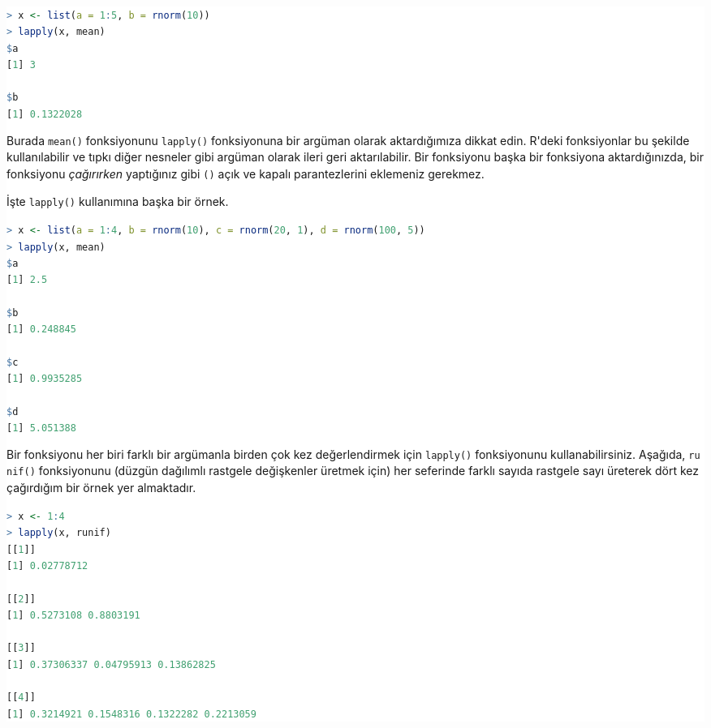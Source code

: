 

```r
> x <- list(a = 1:5, b = rnorm(10))
> lapply(x, mean)
$a
[1] 3

$b
[1] 0.1322028
```

Burada `mean()` fonksiyonunu `lapply()` fonksiyonuna bir argüman olarak aktardığımıza dikkat edin. R'deki fonksiyonlar bu şekilde kullanılabilir ve tıpkı diğer nesneler gibi argüman olarak ileri geri aktarılabilir. Bir fonksiyonu başka bir fonksiyona aktardığınızda, bir fonksiyonu *çağırırken* yaptığınız gibi `()` açık ve kapalı parantezlerini eklemeniz gerekmez.

İşte `lapply()` kullanımına başka bir örnek.



```r
> x <- list(a = 1:4, b = rnorm(10), c = rnorm(20, 1), d = rnorm(100, 5))
> lapply(x, mean)
$a
[1] 2.5

$b
[1] 0.248845

$c
[1] 0.9935285

$d
[1] 5.051388
```

Bir fonksiyonu her biri farklı bir argümanla birden çok kez değerlendirmek için `lapply()` fonksiyonunu kullanabilirsiniz. Aşağıda, `runif()` fonksiyonunu (düzgün dağılımlı rastgele değişkenler üretmek için) her seferinde farklı sayıda rastgele sayı üreterek dört kez çağırdığım bir örnek yer almaktadır.



```r
> x <- 1:4
> lapply(x, runif)
[[1]]
[1] 0.02778712

[[2]]
[1] 0.5273108 0.8803191

[[3]]
[1] 0.37306337 0.04795913 0.13862825

[[4]]
[1] 0.3214921 0.1548316 0.1322282 0.2213059
```
